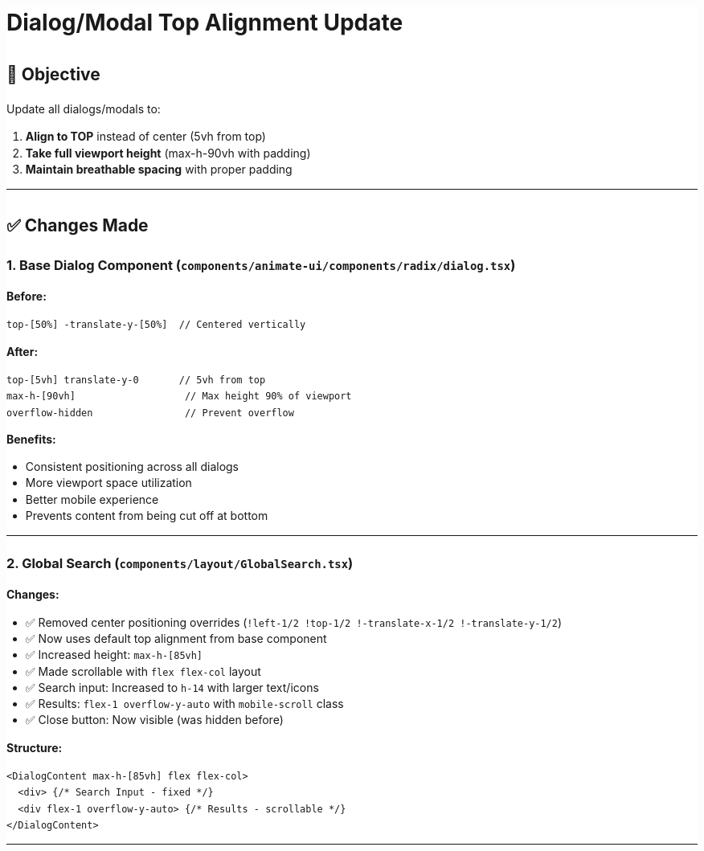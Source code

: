 # Dialog/Modal Top Alignment Update

## 🎯 Objective
Update all dialogs/modals to:
1. **Align to TOP** instead of center (5vh from top)
2. **Take full viewport height** (max-h-90vh with padding)
3. **Maintain breathable spacing** with proper padding

---

## ✅ Changes Made

### 1. **Base Dialog Component** (`components/animate-ui/components/radix/dialog.tsx`)

**Before:**
```tsx
top-[50%] -translate-y-[50%]  // Centered vertically
```

**After:**
```tsx
top-[5vh] translate-y-0       // 5vh from top
max-h-[90vh]                   // Max height 90% of viewport
overflow-hidden                // Prevent overflow
```

**Benefits:**
- Consistent positioning across all dialogs
- More viewport space utilization
- Better mobile experience
- Prevents content from being cut off at bottom

---

### 2. **Global Search** (`components/layout/GlobalSearch.tsx`)

**Changes:**
- ✅ Removed center positioning overrides (`!left-1/2 !top-1/2 !-translate-x-1/2 !-translate-y-1/2`)
- ✅ Now uses default top alignment from base component
- ✅ Increased height: `max-h-[85vh]`
- ✅ Made scrollable with `flex flex-col` layout
- ✅ Search input: Increased to `h-14` with larger text/icons
- ✅ Results: `flex-1 overflow-y-auto` with `mobile-scroll` class
- ✅ Close button: Now visible (was hidden before)

**Structure:**
```tsx
<DialogContent max-h-[85vh] flex flex-col>
  <div> {/* Search Input - fixed */}
  <div flex-1 overflow-y-auto> {/* Results - scrollable */}
</DialogContent>
```

---